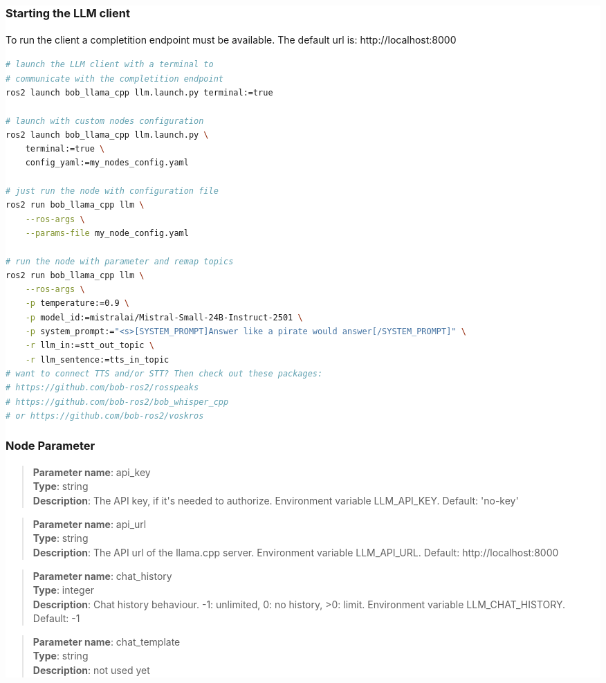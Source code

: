 ### Starting the LLM client
To run the client a completition endpoint must be available. The default url is: http://localhost:8000

```bash
# launch the LLM client with a terminal to 
# communicate with the completition endpoint
ros2 launch bob_llama_cpp llm.launch.py terminal:=true

# launch with custom nodes configuration
ros2 launch bob_llama_cpp llm.launch.py \
    terminal:=true \
    config_yaml:=my_nodes_config.yaml

# just run the node with configuration file
ros2 run bob_llama_cpp llm \
    --ros-args \
    --params-file my_node_config.yaml

# run the node with parameter and remap topics
ros2 run bob_llama_cpp llm \
    --ros-args \
    -p temperature:=0.9 \
    -p model_id:=mistralai/Mistral-Small-24B-Instruct-2501 \
    -p system_prompt:="<s>[SYSTEM_PROMPT]Answer like a pirate would answer[/SYSTEM_PROMPT]" \
    -r llm_in:=stt_out_topic \
    -r llm_sentence:=tts_in_topic
# want to connect TTS and/or STT? Then check out these packages:
# https://github.com/bob-ros2/rosspeaks
# https://github.com/bob-ros2/bob_whisper_cpp
# or https://github.com/bob-ros2/voskros
```

### Node Parameter

> **Parameter name**: api_key\
> **Type**: string\
> **Description**: The API key, if it's needed to authorize. Environment variable LLM_API_KEY. Default: 'no-key'

> **Parameter name**: api_url\
> **Type**: string\
> **Description**: The API url of the llama.cpp server. Environment variable LLM_API_URL. Default: http://localhost:8000

> **Parameter name**: chat_history\
> **Type**: integer\
> **Description**: Chat history behaviour. -1: unlimited, 0: no history, >0: limit. Environment variable LLM_CHAT_HISTORY. Default: -1

> **Parameter name**: chat_template\
> **Type**: string\
> **Description**: not used yet

